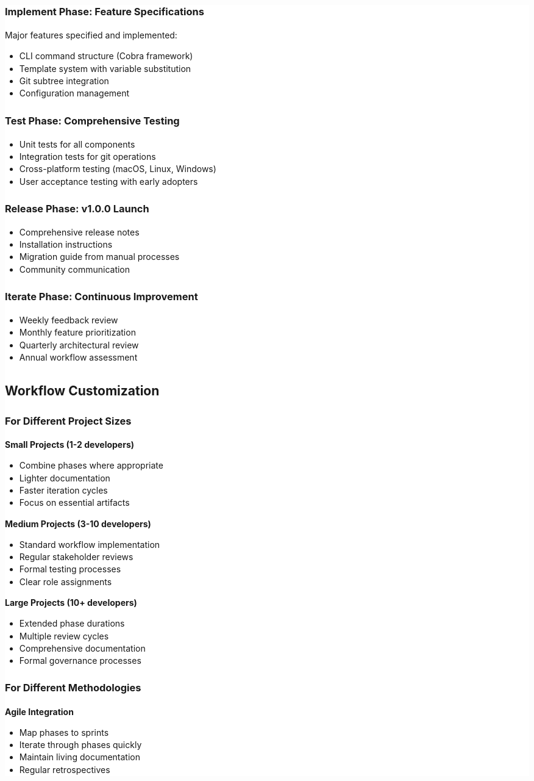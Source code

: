 ### Implement Phase: Feature Specifications
Major features specified and implemented:
- CLI command structure (Cobra framework)
- Template system with variable substitution
- Git subtree integration
- Configuration management

### Test Phase: Comprehensive Testing
- Unit tests for all components
- Integration tests for git operations
- Cross-platform testing (macOS, Linux, Windows)
- User acceptance testing with early adopters

### Release Phase: v1.0.0 Launch
- Comprehensive release notes
- Installation instructions
- Migration guide from manual processes
- Community communication

### Iterate Phase: Continuous Improvement
- Weekly feedback review
- Monthly feature prioritization
- Quarterly architectural review
- Annual workflow assessment

## Workflow Customization

### For Different Project Sizes

**Small Projects (1-2 developers)**
- Combine phases where appropriate
- Lighter documentation
- Faster iteration cycles
- Focus on essential artifacts

**Medium Projects (3-10 developers)**
- Standard workflow implementation
- Regular stakeholder reviews
- Formal testing processes
- Clear role assignments

**Large Projects (10+ developers)**
- Extended phase durations
- Multiple review cycles
- Comprehensive documentation
- Formal governance processes

### For Different Methodologies

**Agile Integration**
- Map phases to sprints
- Iterate through phases quickly
- Maintain living documentation
- Regular retrospectives
